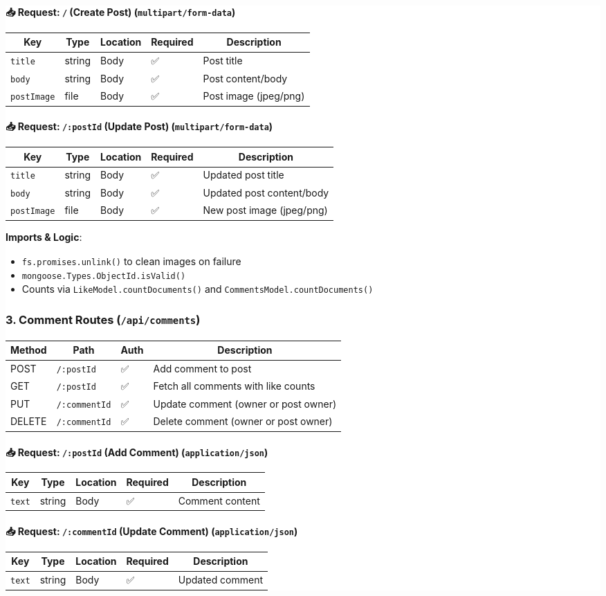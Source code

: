 #### 📥 Request: `/` (Create Post) (`multipart/form-data`)

| Key         | Type   | Location | Required | Description           |
| ----------- | ------ | -------- | -------- | --------------------- |
| `title`     | string | Body     | ✅       | Post title            |
| `body`      | string | Body     | ✅       | Post content/body     |
| `postImage` | file   | Body     | ✅       | Post image (jpeg/png) |

#### 📥 Request: `/:postId` (Update Post) (`multipart/form-data`)

| Key         | Type   | Location | Required | Description               |
| ----------- | ------ | -------- | -------- | ------------------------- |
| `title`     | string | Body     | ✅       | Updated post title        |
| `body`      | string | Body     | ✅       | Updated post content/body |
| `postImage` | file   | Body     | ✅       | New post image (jpeg/png) |

**Imports & Logic**:

- `fs.promises.unlink()` to clean images on failure
- `mongoose.Types.ObjectId.isValid()`
- Counts via `LikeModel.countDocuments()` and `CommentsModel.countDocuments()`

### 3. **Comment Routes** (`/api/comments`)

| Method | Path          | Auth | Description                          |
| ------ | ------------- | ---- | ------------------------------------ |
| POST   | `/:postId`    | ✅   | Add comment to post                  |
| GET    | `/:postId`    | ✅   | Fetch all comments with like counts  |
| PUT    | `/:commentId` | ✅   | Update comment (owner or post owner) |
| DELETE | `/:commentId` | ✅   | Delete comment (owner or post owner) |

#### 📥 Request: `/:postId` (Add Comment) (`application/json`)

| Key    | Type   | Location | Required | Description     |
| ------ | ------ | -------- | -------- | --------------- |
| `text` | string | Body     | ✅       | Comment content |

#### 📥 Request: `/:commentId` (Update Comment) (`application/json`)

| Key    | Type   | Location | Required | Description     |
| ------ | ------ | -------- | -------- | --------------- |
| `text` | string | Body     | ✅       | Updated comment |
